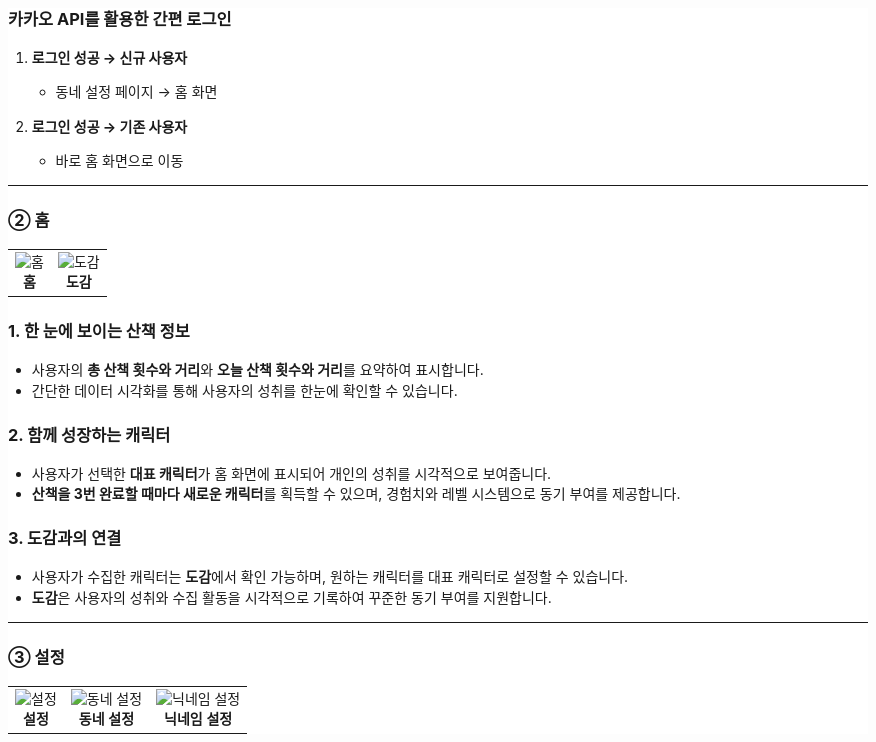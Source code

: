 ### 카카오 API를 활용한 간편 로그인
1. **로그인 성공 → 신규 사용자**  
   - 동네 설정 페이지 → 홈 화면  

2. **로그인 성공 → 기존 사용자**  
   - 바로 홈 화면으로 이동  


---


### ➁ 홈
<table>
  <tr>
    <td align="center">
      <img width="450" alt="홈" src="https://github.com/user-attachments/assets/9325f91d-ef86-416a-a662-1437569fc5fa">
      <br><b>홈</b>
    </td>
    <td align="center">
      <img width="450" alt="도감" src="https://github.com/user-attachments/assets/3bd07390-45ad-43c2-941c-837a1e3009f4">
      <br><b>도감</b>
    </td>
  </tr>
</table>


### 1. 한 눈에 보이는 산책 정보  
- 사용자의 **총 산책 횟수와 거리**와 **오늘 산책 횟수와 거리**를 요약하여 표시합니다.  
- 간단한 데이터 시각화를 통해 사용자의 성취를 한눈에 확인할 수 있습니다.

### 2. 함께 성장하는 캐릭터  
- 사용자가 선택한 **대표 캐릭터**가 홈 화면에 표시되어 개인의 성취를 시각적으로 보여줍니다.  
- **산책을 3번 완료할 때마다 새로운 캐릭터**를 획득할 수 있으며, 경험치와 레벨 시스템으로 동기 부여를 제공합니다.

### 3. 도감과의 연결  
- 사용자가 수집한 캐릭터는 **도감**에서 확인 가능하며, 원하는 캐릭터를 대표 캐릭터로 설정할 수 있습니다.  
- **도감**은 사용자의 성취와 수집 활동을 시각적으로 기록하여 꾸준한 동기 부여를 지원합니다.


---


### ➂ 설정
<table>
  <tr>
    <td align="center">
      <img width="300" alt="설정" src="https://github.com/user-attachments/assets/764f1a95-c166-4113-9f42-71d8da1588c5">
      <br><b>설정</b>
    </td>
    <td align="center">
      <img width="300" alt="동네 설정" src="https://github.com/user-attachments/assets/162158ba-3fd9-4ed5-902c-bcf431870d72">
      <br><b>동네 설정</b>
    </td>
    <td align="center">
      <img width="300" alt="닉네임 설정" src="https://github.com/user-attachments/assets/13cadef3-3c75-4749-9d8b-e86793f84d20">
      <br><b>닉네임 설정</b>
    </td>
  </tr>
</table>
